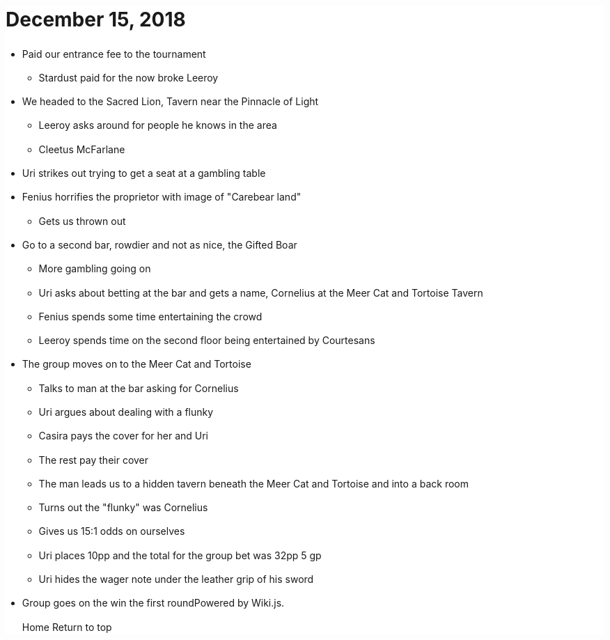 December 15, 2018
=================

-   Paid our entrance fee to the tournament

    -   Stardust paid for the now broke Leeroy

-   We headed to the Sacred Lion, Tavern near the Pinnacle of Light

    -   Leeroy asks around for people he knows in the area

    -   Cleetus McFarlane

-   Uri strikes out trying to get a seat at a gambling table

-   Fenius horrifies the proprietor with image of "Carebear land"

    -   Gets us thrown out

-   Go to a second bar, rowdier and not as nice, the Gifted Boar

    -   More gambling going on

    -   Uri asks about betting at the bar and gets a name, Cornelius at
        the Meer Cat and Tortoise Tavern

    -   Fenius spends some time entertaining the crowd

    -   Leeroy spends time on the second floor being entertained by
        Courtesans

-   The group moves on to the Meer Cat and Tortoise

    -   Talks to man at the bar asking for Cornelius

    -   Uri argues about dealing with a flunky

    -   Casira pays the cover for her and Uri

    -   The rest pay their cover

    -   The man leads us to a hidden tavern beneath the Meer Cat and
        Tortoise and into a back room

    -   Turns out the "flunky" was Cornelius

    -   Gives us 15:1 odds on ourselves

    -   Uri places 10pp and the total for the group bet was 32pp 5 gp

    -   Uri hides the wager note under the leather grip of his sword

-   Group goes on the win the first roundPowered by Wiki.js.

    Home
    Return to top